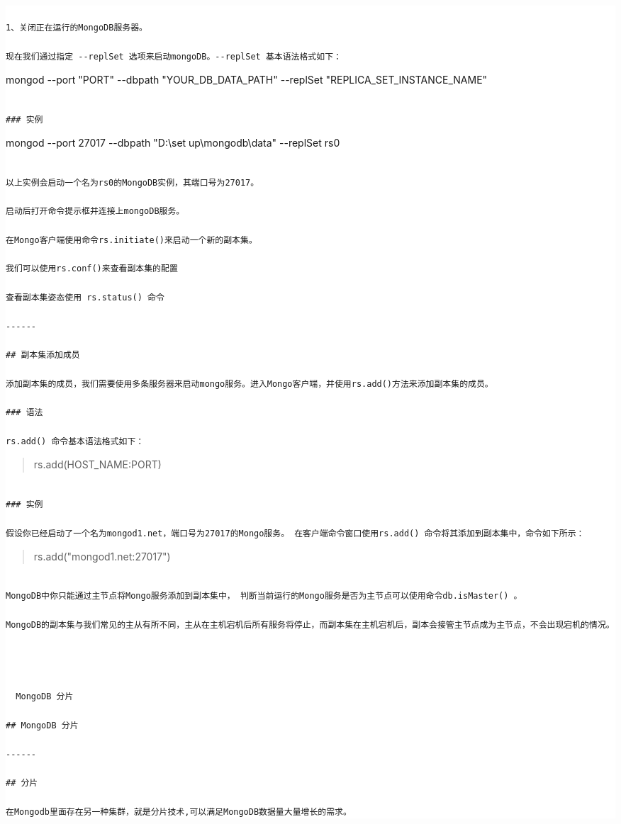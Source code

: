 ```

1、关闭正在运行的MongoDB服务器。

现在我们通过指定 --replSet 选项来启动mongoDB。--replSet 基本语法格式如下：

```
mongod --port "PORT" --dbpath "YOUR_DB_DATA_PATH" --replSet "REPLICA_SET_INSTANCE_NAME"
```

### 实例

```
mongod --port 27017 --dbpath "D:\set up\mongodb\data" --replSet rs0
```

以上实例会启动一个名为rs0的MongoDB实例，其端口号为27017。

启动后打开命令提示框并连接上mongoDB服务。

在Mongo客户端使用命令rs.initiate()来启动一个新的副本集。

我们可以使用rs.conf()来查看副本集的配置

查看副本集姿态使用 rs.status() 命令

------

## 副本集添加成员

添加副本集的成员，我们需要使用多条服务器来启动mongo服务。进入Mongo客户端，并使用rs.add()方法来添加副本集的成员。

### 语法

rs.add() 命令基本语法格式如下：

```
>rs.add(HOST_NAME:PORT)
```

### 实例

假设你已经启动了一个名为mongod1.net，端口号为27017的Mongo服务。 在客户端命令窗口使用rs.add() 命令将其添加到副本集中，命令如下所示：

```
>rs.add("mongod1.net:27017")
>
```

MongoDB中你只能通过主节点将Mongo服务添加到副本集中， 判断当前运行的Mongo服务是否为主节点可以使用命令db.isMaster() 。

MongoDB的副本集与我们常见的主从有所不同，主从在主机宕机后所有服务将停止，而副本集在主机宕机后，副本会接管主节点成为主节点，不会出现宕机的情况。




  MongoDB 分片

## MongoDB 分片

------

## 分片

在Mongodb里面存在另一种集群，就是分片技术,可以满足MongoDB数据量大量增长的需求。
```